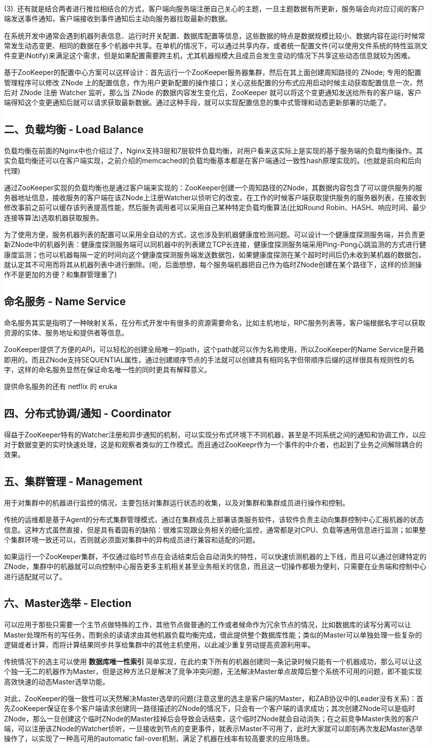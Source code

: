 (3). 还有就是结合两者进行推拉相结合的方式，客户端向服务端注册自己关心的主题，一旦主题数据有所更新，服务端会向对应订阅的客户端发送事件通知，客户端接收到事件通知后主动向服务器拉取最新的数据。

在系统开发中通常会遇到机器列表信息、运行时开关配置、数据库配置等信息，这些数据的特点是数据规模比较小、数据内容在运行时候常常发生动态变更、相同的数据在多个机器中共享。在单机的情况下，可以通过共享内存，或者统一配置文件(可以使用文件系统的特性监测文件变更iNotify)来满足这个需求，但是如果配置需要跨主机，尤其机器规模大且成员会发生变动的情况下共享这些动态信息就较为困难。

基于ZooKeeper的配置中心方案可以这样设计：首先运行一个ZooKeeper服务器集群，然后在其上面创建周知路径的 ZNode; 专用的配置管理程序可以修改 ZNode 上的配置信息，作为用户更新配置的操作接口；关心这些配置的分布式应用启动时候主动获取配置信息一次，然后对 ZNode 注册 Watcher 监听，那么当 ZNode 的数据内容发生变化后，ZooKeeper 就可以将这个变更通知发送给所有的客户端，客户端得知这个变更通知后就可以请求获取最新数据。通过这种手段，就可以实现配置信息的集中式管理和动态更新部署的功能了。

## 二、负载均衡 - Load Balance

负载均衡在前面的Nginx中也介绍过了，Nginx支持3层和7层软件负载均衡，对用户看来这实际上是实现的基于服务端的负载均衡操作。其实负载均衡还可以在客户端实现，之前介绍的memcached的负载均衡基本都是在客户端通过一致性hash原理实现的。(也就是前向和后向代理)

通过ZooKeeper实现的负载均衡也是通过客户端来实现的：ZooKeeper创建一个周知路径的ZNode，其数据内容包含了可以提供服务的服务器地址信息，接收服务的客户端在该ZNode上注册Watcher以侦听它的改变。在工作的时候客户端获取提供服务的服务器列表，在接收到修改事前之前可以缓存该列表提高性能，然后服务调用者可以采用自己某种特定负载均衡算法(比如Round Robin、HASH、响应时间、最少连接等算法)选取机器获取服务。

为了使用方便，服务机器列表的配置可以采用全自动的方式，这也涉及到机器健康度检测问题。可以设计一个健康度探测服务端，并负责更新ZNode中的机器列表：健康度探测服务端可以同机器中的列表建立TCP长连接，健康度探测服务端采用Ping-Pong心跳监测的方式进行健康度监测；也可以机器每隔一定的时间向这个健康度探测服务端发送数据包，如果健康度探测在某个超时时间后仍未收到某机器的数据包，就认定其不可用而将其从机器列表中进行删除。(呃，后面想想，每个服务端机器把自己作为临时ZNode创建在某个路径下，这样的侦测操作不是更加的方便？和集群管理重了)

## 命名服务 - Name Service

命名服务其实是指明了一种映射关系，在分布式开发中有很多的资源需要命名，比如主机地址，RPC服务列表等，客户端根据名字可以获取资源的实体、服务地址和提供者等信息。

ZooKeeper提供了方便的API，可以轻松的创建全局唯一的path，这个path就可以作为名称使用，所以ZooKeeper的Name Service是开箱即用的。而且ZNode支持SEQUENTIAL属性，通过创建顺序节点的手法就可以创建具有相同名字但带顺序后缀的这样很具有规则性的名字，这样的命名服务显然在保证命名唯一性的同时更具有解释意义。

提供命名服务的还有 netflix 的 eruka

## 四、分布式协调/通知 - Coordinator

得益于ZooKeeper特有的Watcher注册和异步通知的机制，可以实现分布式环境下不同机器，甚至是不同系统之间的通知和协调工作，以应对于数据变更的实时快速处理，这是和观察者类似的工作模式。而且通过ZooKeepr作为一个事件的中介者，也起到了业务之间解除耦合的效果。

## 五、集群管理 - Management

用于对集群中的机器进行监控的情况，主要包括对集群运行状态的收集，以及对集群和集群成员进行操作和控制。

传统的运维都是基于Agent的分布式集群管理模式，通过在集群成员上部署该类服务软件，该软件负责主动向集群控制中心汇报机器的状态信息。这种方式虽然直接，但是具有着固有的缺陷：很难实现跟业务相关的细化监控，通常都是对CPU、负载等通用信息进行监测；如果整个集群环境一致还可以，否则就必须面对集群中的异构成员进行兼容和适配的问题。

如果运行一个ZooKeeper集群，不仅通过临时节点在会话结束后会自动消失的特性，可以快速侦测机器的上下线，而且可以通过创建特定的ZNode，集群中的机器就可以向控制中心报告更多主机相关甚至业务相关的信息，而且这一切操作都极为便利，只需要在业务端和控制中心进行适配就可以了。

## 六、Master选举 - Election

可以应用于那些只需要一个主节点做特殊的工作，其他节点做普通的工作或者候命作为冗余节点的情况，比如数据库的读写分离可以让Master处理所有的写任务，而剩余的读请求由其他机器负载均衡完成，借此提供整个数据库性能；类似的Master可以单独处理一些复杂的逻辑或者计算，而将计算结果同步共享给集群中的其他主机使用，以此减少重复劳动提高资源利用率。

传统情况下的选主可以使用 **数据库唯一性索引** 简单实现，在此约束下所有的机器创建同一条记录时候只能有一个机器成功，那么可以让这个独一无二的机器作为Master，但是这种方法只是解决了竞争冲突问题，无法解决Master单点故障后整个系统不可用的问题，即不能实现高效快速的动态Master选举功能。

对此，ZooKeeper的强一致性可以天然解决Master选举的问题(注意这里的选主是客户端的Master，和ZAB协议中的Leader没有关系)：首先ZooKeeper保证在多个客户端请求创建同一路径描述的ZNode的情况下，只会有一个客户端的请求成功；其次创建ZNode可以是临时ZNode，那么一旦创建这个临时ZNode的Master挂掉后会导致会话结束，这个临时ZNode就会自动消失；在之前竞争Master失败的客户端，可以注册该ZNode的Watcher侦听，一旦接收到节点的变更事件，就表示Master不可用了，此时大家就可以即刻再次发起Master选举操作了，以实现了一种高可用的automatic fail-over机制，满足了机器在线率有较高要求的应用场景。
